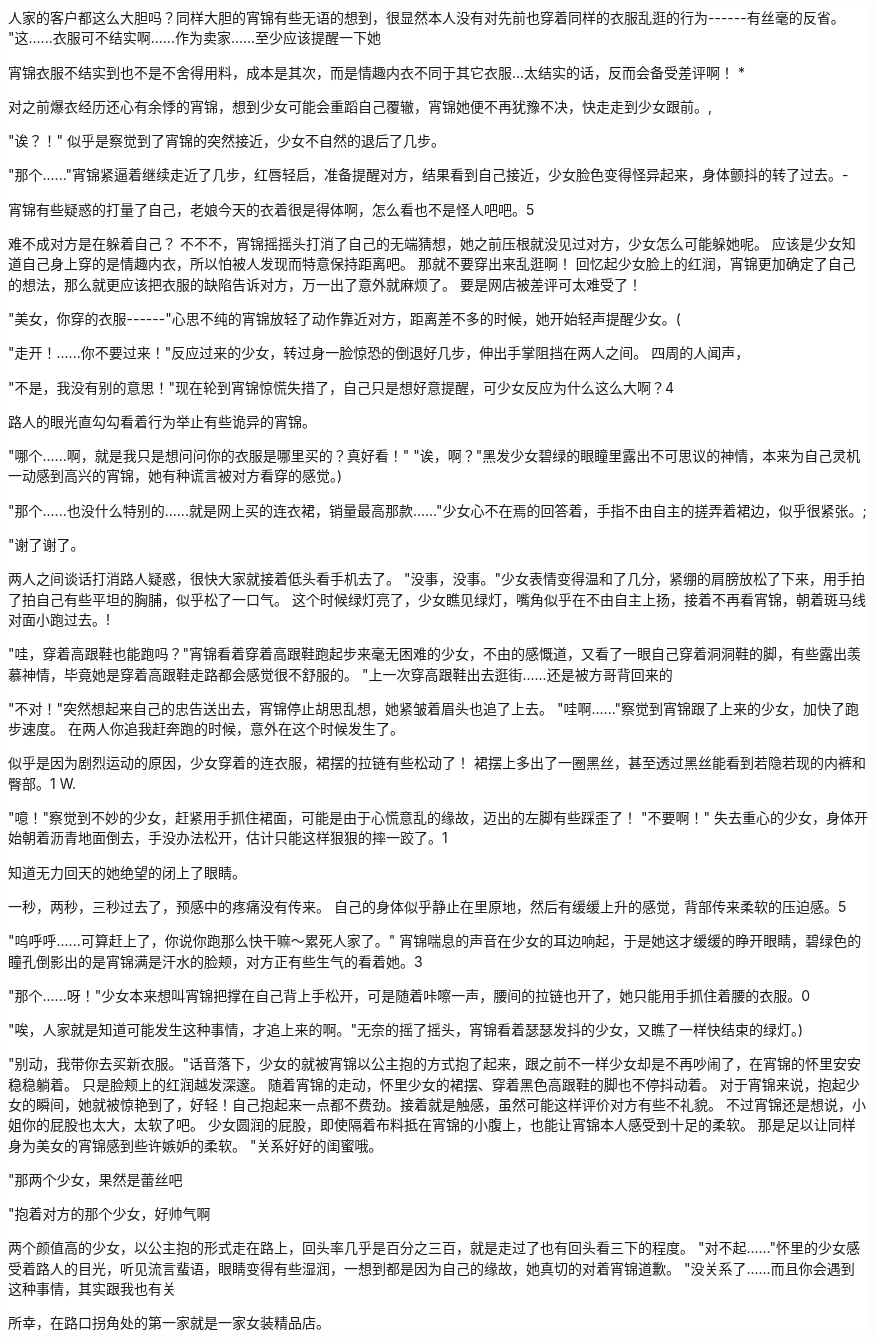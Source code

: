 人家的客户都这么大胆吗？同样大胆的宵锦有些无语的想到，很显然本人没有对先前也穿着同样的衣服乱逛的行为------有丝毫的反省。 "这......衣服可不结实啊......作为卖家......至少应该提醒一下她

宵锦衣服不结实到也不是不舍得用料，成本是其次，而是情趣内衣不同于其它衣服...太结实的话，反而会备受差评啊！ *

对之前爆衣经历还心有余悸的宵锦，想到少女可能会重蹈自己覆辙，宵锦她便不再犹豫不决，快走走到少女跟前。,

"诶？！" 似乎是察觉到了宵锦的突然接近，少女不自然的退后了几步。

"那个......"宵锦紧逼着继续走近了几步，红唇轻启，准备提醒对方，结果看到自己接近，少女脸色变得怪异起来，身体颤抖的转了过去。-

宵锦有些疑惑的打量了自己，老娘今天的衣着很是得体啊，怎么看也不是怪人吧吧。5

难不成对方是在躲着自己？ 不不不，宵锦摇摇头打消了自己的无端猜想，她之前压根就没见过对方，少女怎么可能躲她呢。 应该是少女知道自己身上穿的是情趣内衣，所以怕被人发现而特意保持距离吧。 那就不要穿出来乱逛啊！ 回忆起少女脸上的红润，宵锦更加确定了自己的想法，那么就更应该把衣服的缺陷告诉对方，万一出了意外就麻烦了。 要是网店被差评可太难受了！

"美女，你穿的衣服------"心思不纯的宵锦放轻了动作靠近对方，距离差不多的时候，她开始轻声提醒少女。(

"走开！......你不要过来！"反应过来的少女，转过身一脸惊恐的倒退好几步，伸出手掌阻挡在两人之间。 四周的人闻声，

"不是，我没有别的意思！"现在轮到宵锦惊慌失措了，自己只是想好意提醒，可少女反应为什么这么大啊？4

路人的眼光直勾勾看着行为举止有些诡异的宵锦。

"哪个......啊，就是我只是想问问你的衣服是哪里买的？真好看！" "诶，啊？"黑发少女碧绿的眼瞳里露出不可思议的神情，本来为自己灵机一动感到高兴的宵锦，她有种谎言被对方看穿的感觉。)

"那个......也没什么特别的......就是网上买的连衣裙，销量最高那款......"少女心不在焉的回答着，手指不由自主的搓弄着裙边，似乎很紧张。;

"谢了谢了。

两人之间谈话打消路人疑惑，很快大家就接着低头看手机去了。 "没事，没事。"少女表情变得温和了几分，紧绷的肩膀放松了下来，用手拍了拍自己有些平坦的胸脯，似乎松了一口气。 这个时候绿灯亮了，少女瞧见绿灯，嘴角似乎在不由自主上扬，接着不再看宵锦，朝着斑马线对面小跑过去。!

"哇，穿着高跟鞋也能跑吗？"宵锦看着穿着高跟鞋跑起步来毫无困难的少女，不由的感慨道，又看了一眼自己穿着洞洞鞋的脚，有些露出羡慕神情，毕竟她是穿着高跟鞋走路都会感觉很不舒服的。 "上一次穿高跟鞋出去逛街......还是被方哥背回来的

"不对！"突然想起来自己的忠告送出去，宵锦停止胡思乱想，她紧皱着眉头也追了上去。 "哇啊......"察觉到宵锦跟了上来的少女，加快了跑步速度。 在两人你追我赶奔跑的时候，意外在这个时候发生了。

似乎是因为剧烈运动的原因，少女穿着的连衣服，裙摆的拉链有些松动了！ 裙摆上多出了一圈黑丝，甚至透过黑丝能看到若隐若现的内裤和臀部。1 W.

"噫！"察觉到不妙的少女，赶紧用手抓住裙面，可能是由于心慌意乱的缘故，迈出的左脚有些踩歪了！ "不要啊！" 失去重心的少女，身体开始朝着沥青地面倒去，手没办法松开，估计只能这样狠狠的摔一跤了。1

知道无力回天的她绝望的闭上了眼睛。

一秒，两秒，三秒过去了，预感中的疼痛没有传来。 自己的身体似乎静止在里原地，然后有缓缓上升的感觉，背部传来柔软的压迫感。5

"呜呼呼......可算赶上了，你说你跑那么快干嘛～累死人家了。" 宵锦喘息的声音在少女的耳边响起，于是她这才缓缓的睁开眼睛，碧绿色的瞳孔倒影出的是宵锦满是汗水的脸颊，对方正有些生气的看着她。3

"那个......呀！"少女本来想叫宵锦把撑在自己背上手松开，可是随着咔嚓一声，腰间的拉链也开了，她只能用手抓住着腰的衣服。0

"唉，人家就是知道可能发生这种事情，才追上来的啊。"无奈的摇了摇头，宵锦看着瑟瑟发抖的少女，又瞧了一样快结束的绿灯。)

"别动，我带你去买新衣服。"话音落下，少女的就被宵锦以公主抱的方式抱了起来，跟之前不一样少女却是不再吵闹了，在宵锦的怀里安安稳稳躺着。 只是脸颊上的红润越发深邃。 随着宵锦的走动，怀里少女的裙摆、穿着黑色高跟鞋的脚也不停抖动着。 对于宵锦来说，抱起少女的瞬间，她就被惊艳到了，好轻！自己抱起来一点都不费劲。接着就是触感，虽然可能这样评价对方有些不礼貌。 不过宵锦还是想说，小姐你的屁股也太大，太软了吧。 少女圆润的屁股，即使隔着布料抵在宵锦的小腹上，也能让宵锦本人感受到十足的柔软。 那是足以让同样身为美女的宵锦感到些许嫉妒的柔软。 "关系好好的闺蜜哦。

"那两个少女，果然是蕾丝吧

"抱着对方的那个少女，好帅气啊

两个颜值高的少女，以公主抱的形式走在路上，回头率几乎是百分之三百，就是走过了也有回头看三下的程度。 "对不起......"怀里的少女感受着路人的目光，听见流言蜚语，眼睛变得有些湿润，一想到都是因为自己的缘故，她真切的对着宵锦道歉。 "没关系了......而且你会遇到这种事情，其实跟我也有关

所幸，在路口拐角处的第一家就是一家女装精品店。
